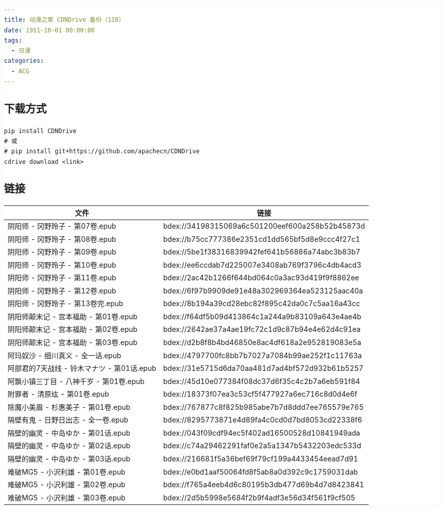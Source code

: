 ```yaml
---
title: 动漫之家 CDNDrive 备份（110）
date: 1911-10-01 00:00:00
tags:
  - 日漫
categories:
  - ACG
---
```


## 下载方式

```
pip install CDNDrive
# 或
# pip install git+https://github.com/apachecn/CDNDrive
cdrive download <link>
```



## 链接



| 文件 | 链接 |
| --- | --- |
| 阴阳师 - 冈野玲子 - 第07卷.epub | bdex://34198315069a6c501200eef600a258b52b45873d |
| 阴阳师 - 冈野玲子 - 第08卷.epub | bdex://b75cc777386e2351cd1dd565bf5d8e9ccc4f27c1 |
| 阴阳师 - 冈野玲子 - 第09卷.epub | bdex://5be1f38316839942fef641b56886a74abc3b83b7 |
| 阴阳师 - 冈野玲子 - 第10卷.epub | bdex://ee6ccdab7d225007e3408ab769f3796c4db4acd3 |
| 阴阳师 - 冈野玲子 - 第11卷.epub | bdex://2ac42b1266f644bd064c0a3ac93d419f9f8862ee |
| 阴阳师 - 冈野玲子 - 第12卷.epub | bdex://6f97b9909de91e48a302969364ea523125aac40a |
| 阴阳师 - 冈野玲子 - 第13卷完.epub | bdex://8b194a39cd28ebc82f895c42da0c7c5aa16a43cc |
| 阴阳师颠末记 - 宫本福助 - 第01卷.epub | bdex://f64df5b09d413864c1a244a9b83109a643e4ae4b |
| 阴阳师颠末记 - 宫本福助 - 第02卷.epub | bdex://2642ae37a4ae19fc72c1d9c87b94e4e62d4c91ea |
| 阴阳师颠末记 - 宫本福助 - 第03卷.epub | bdex://d2b8f8b4bd46850e8ac4df618a2e952819083e5a |
| 阿玛奴沙 - 细川真义 - 全一话.epub | bdex://4797700fc8bb7b7027a7084b99ae252f1c11763a |
| 阿部君的7天战线 - 铃木マナツ - 第01话.epub | bdex://31e5715d6da70aa481d7ad4bf572d932b61b5257 |
| 阿飘小镇三丁目 - 八神千岁 - 第01卷.epub | bdex://45d10e077384f08dc37d6f35c4c2b7a6eb591f84 |
| 附罪者 - 清原纮 - 第01卷.epub | bdex://18373f07ea3c53cf5f477927a6ec716c8d0d4e6f |
| 除魔小美眉 - 杉惠美子 - 第01卷.epub | bdex://767877c8f825b985abe7b7d8ddd7ee765579e765 |
| 隔壁有鬼 - 日野日出志 - 全一卷.epub | bdex://8295773871e4d89fa4c0cd0d7bd8053cd22338f6 |
| 隔壁的幽灵 - 中岛ゆか - 第01话.epub | bdex://043f09cdf94ec5f402ad16500528d10841949ada |
| 隔壁的幽灵 - 中岛ゆか - 第02话.epub | bdex://c74a29462291faf0e2a5a1347b5432203edc533d |
| 隔壁的幽灵 - 中岛ゆか - 第03话.epub | bdex://216681f5a36bef69f79cf199a4433454eead7d91 |
| 难破MG5 - 小沢利雄 - 第01卷.epub | bdex://e0bd1aaf50064fd8f5ab8a0d392c9c1759031dab |
| 难破MG5 - 小沢利雄 - 第02卷.epub | bdex://f765a4eeb4d6c80195b3db477d69b4d7d8423841 |
| 难破MG5 - 小沢利雄 - 第03卷.epub | bdex://2d5b5998e5684f2b9f4adf3e56d34f561f9cf505 |